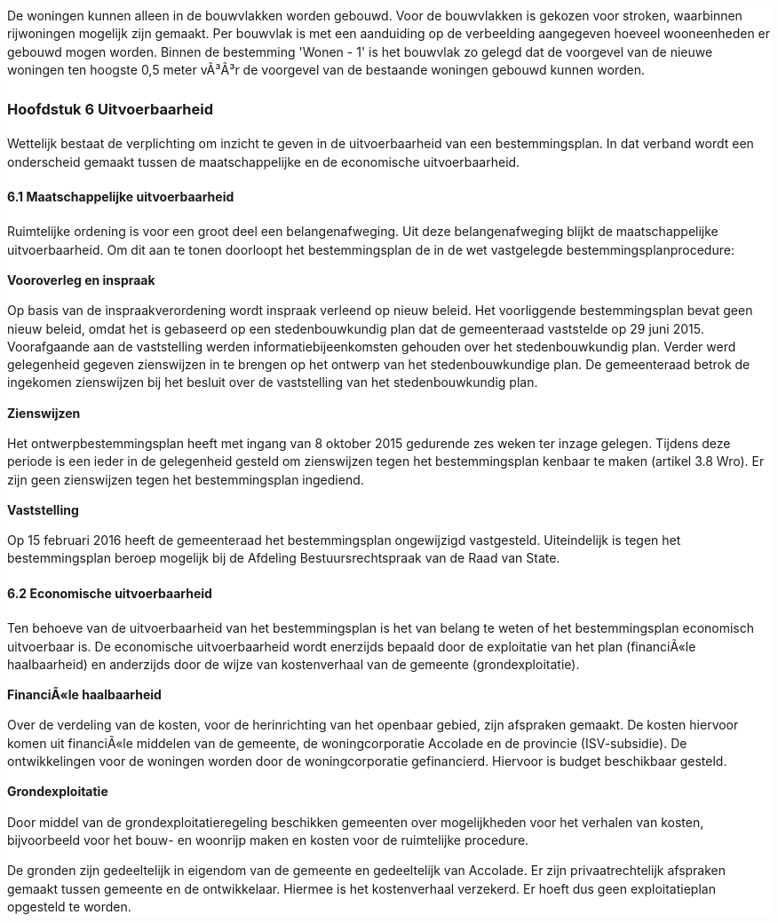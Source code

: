 De woningen kunnen alleen in de bouwvlakken worden gebouwd. Voor de bouwvlakken is gekozen voor stroken, waarbinnen rijwoningen mogelijk zijn gemaakt. Per bouwvlak is met een aanduiding op de verbeelding aangegeven hoeveel wooneenheden er gebouwd mogen worden. Binnen de bestemming 'Wonen \- 1' is het bouwvlak zo gelegd dat de voorgevel van de nieuwe woningen ten hoogste 0,5 meter vÃ³Ã³r de voorgevel van de bestaande woningen gebouwd kunnen worden.

### Hoofdstuk 6 Uitvoerbaarheid

Wettelijk bestaat de verplichting om inzicht te geven in de uitvoerbaarheid van een bestemmingsplan. In dat verband wordt een onderscheid gemaakt tussen de maatschappelijke en de economische uitvoerbaarheid.

#### 6\.1 Maatschappelijke uitvoerbaarheid

Ruimtelijke ordening is voor een groot deel een belangenafweging. Uit deze belangenafweging blijkt de maatschappelijke uitvoerbaarheid. Om dit aan te tonen doorloopt het bestemmingsplan de in de wet vastgelegde bestemmingsplanprocedure:

**Vooroverleg en inspraak**

Op basis van de inspraakverordening wordt inspraak verleend op nieuw beleid. Het voorliggende bestemmingsplan bevat geen nieuw beleid, omdat het is gebaseerd op een stedenbouwkundig plan dat de gemeenteraad vaststelde op 29 juni 2015\. Voorafgaande aan de vaststelling werden informatiebijeenkomsten gehouden over het stedenbouwkundig plan. Verder werd gelegenheid gegeven zienswijzen in te brengen op het ontwerp van het stedenbouwkundige plan. De gemeenteraad betrok de ingekomen zienswijzen bij het besluit over de vaststelling van het stedenbouwkundig plan.

**Zienswijzen**

Het ontwerpbestemmingsplan heeft met ingang van 8 oktober 2015 gedurende zes weken ter inzage gelegen. Tijdens deze periode is een ieder in de gelegenheid gesteld om zienswijzen tegen het bestemmingsplan kenbaar te maken (artikel 3\.8 Wro). Er zijn geen zienswijzen tegen het bestemmingsplan ingediend.

**Vaststelling**

Op 15 februari 2016 heeft de gemeenteraad het bestemmingsplan ongewijzigd vastgesteld. Uiteindelijk is tegen het bestemmingsplan beroep mogelijk bij de Afdeling Bestuursrechtspraak van de Raad van State.

#### 6\.2 Economische uitvoerbaarheid

Ten behoeve van de uitvoerbaarheid van het bestemmingsplan is het van belang te weten of het bestemmingsplan economisch uitvoerbaar is. De economische uitvoerbaarheid wordt enerzijds bepaald door de exploitatie van het plan (financiÃ«le haalbaarheid) en anderzijds door de wijze van kostenverhaal van de gemeente (grondexploitatie).

**FinanciÃ«le haalbaarheid**

Over de verdeling van de kosten, voor de herinrichting van het openbaar gebied, zijn afspraken gemaakt. De kosten hiervoor komen uit financiÃ«le middelen van de gemeente, de woningcorporatie Accolade en de provincie (ISV\-subsidie). De ontwikkelingen voor de woningen worden door de woningcorporatie gefinancierd. Hiervoor is budget beschikbaar gesteld.

**Grondexploitatie**

Door middel van de grondexploitatieregeling beschikken gemeenten over mogelijkheden voor het verhalen van kosten, bijvoorbeeld voor het bouw\- en woonrijp maken en kosten voor de ruimtelijke procedure.

De gronden zijn gedeeltelijk in eigendom van de gemeente en gedeeltelijk van Accolade. Er zijn privaatrechtelijk afspraken gemaakt tussen gemeente en de ontwikkelaar. Hiermee is het kostenverhaal verzekerd. Er hoeft dus geen exploitatieplan opgesteld te worden.